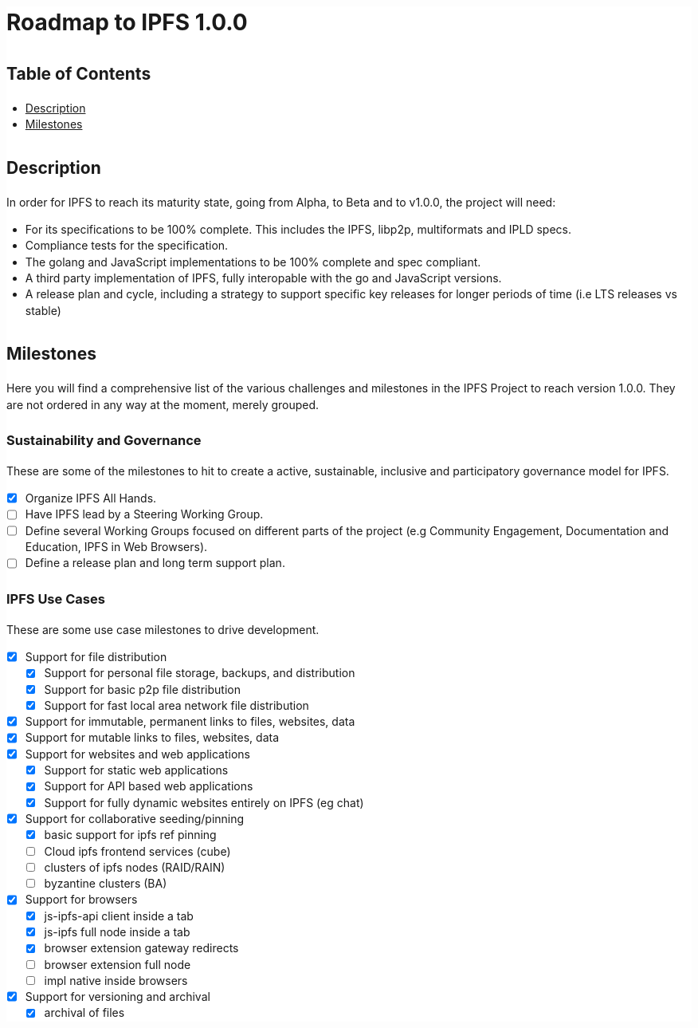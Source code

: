 # Roadmap to IPFS 1.0.0 

## Table of Contents

- [Description](#description)
- [Milestones](#milestones)

## Description

In order for IPFS to reach its maturity state, going from Alpha, to Beta and to v1.0.0, the project will need:

- For its specifications to be 100% complete. This includes the IPFS, libp2p, multiformats and IPLD specs.
- Compliance tests for the specification.
- The golang and JavaScript implementations to be 100% complete and spec compliant.
- A third party implementation of IPFS, fully interopable with the go and JavaScript versions.
- A release plan and cycle, including a strategy to support specific key releases for longer periods of time (i.e LTS releases vs stable)

## Milestones

Here you will find a comprehensive list of the various challenges and milestones in the IPFS Project to reach version 1.0.0. They are not ordered in any way at the moment, merely grouped.

### Sustainability and Governance

These are some of the milestones to hit to create a active, sustainable, inclusive and participatory governance model for IPFS.

- [x] Organize IPFS All Hands.
- [ ] Have IPFS lead by a Steering Working Group.
- [ ] Define several Working Groups focused on different parts of the project (e.g Community Engagement, Documentation and Education, IPFS in Web Browsers).
- [ ] Define a release plan and long term support plan.

### IPFS Use Cases

These are some use case milestones to drive development.

- [x] Support for file distribution
  - [x] Support for personal file storage, backups, and distribution
  - [x] Support for basic p2p file distribution
  - [x] Support for fast local area network file distribution
- [x] Support for immutable, permanent links to files, websites, data
- [x] Support for mutable links to files, websites, data
- [x] Support for websites and web applications
  - [x] Support for static web applications
  - [x] Support for API based web applications
  - [x] Support for fully dynamic websites entirely on IPFS (eg chat)
- [x] Support for collaborative seeding/pinning
  - [x] basic support for ipfs ref pinning
  - [ ] Cloud ipfs frontend services (cube)
  - [ ] clusters of ipfs nodes (RAID/RAIN)
  - [ ] byzantine clusters (BA)
- [x] Support for browsers
  - [x] js-ipfs-api client inside a tab
  - [x] js-ipfs full node inside a tab
  - [x] browser extension gateway redirects
  - [ ] browser extension full node
  - [ ] impl native inside browsers
- [x] Support for versioning and archival
  - [x] archival of files